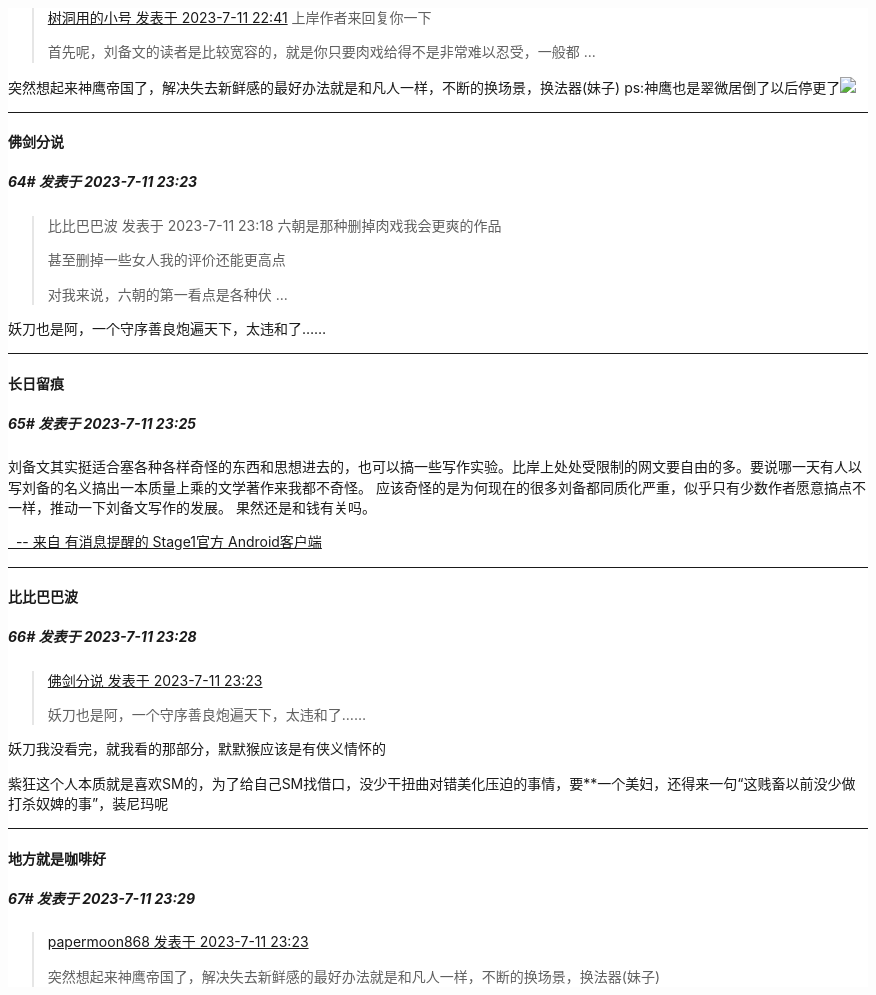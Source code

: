 <blockquote><a href="httphttps://bbs.saraba1st.com/2b/forum.php?mod=redirect&amp;goto=findpost&amp;pid=61632545&amp;ptid=2143987" target="_blank">树洞用的小号 发表于 2023-7-11 22:41</a>
上岸作者来回复你一下

首先呢，刘备文的读者是比较宽容的，就是你只要肉戏给得不是非常难以忍受，一般都 ...</blockquote>
突然想起来神鹰帝国了，解决失去新鲜感的最好办法就是和凡人一样，不断的换场景，换法器(妹子)
ps:神鹰也是翠微居倒了以后停更了<img src="https://static.saraba1st.com/image/smiley/face2017/001.png" referrerpolicy="no-referrer">

*****

####  佛剑分说  
##### 64#       发表于 2023-7-11 23:23

<blockquote>比比巴巴波 发表于 2023-7-11 23:18
六朝是那种删掉肉戏我会更爽的作品

甚至删掉一些女人我的评价还能更高点

对我来说，六朝的第一看点是各种伏 ...</blockquote>
妖刀也是阿，一个守序善良炮遍天下，太违和了……


*****

####  长日留痕  
##### 65#       发表于 2023-7-11 23:25

刘备文其实挺适合塞各种各样奇怪的东西和思想进去的，也可以搞一些写作实验。比岸上处处受限制的网文要自由的多。要说哪一天有人以写刘备的名义搞出一本质量上乘的文学著作来我都不奇怪。
应该奇怪的是为何现在的很多刘备都同质化严重，似乎只有少数作者愿意搞点不一样，推动一下刘备文写作的发展。
果然还是和钱有关吗。

[  -- 来自 有消息提醒的 Stage1官方 Android客户端](https://www.coolapk.com/apk/140634)

*****

####  比比巴巴波  
##### 66#       发表于 2023-7-11 23:28

<blockquote><a href="httphttps://bbs.saraba1st.com/2b/forum.php?mod=redirect&amp;goto=findpost&amp;pid=61632947&amp;ptid=2143987" target="_blank">佛剑分说 发表于 2023-7-11 23:23</a>

妖刀也是阿，一个守序善良炮遍天下，太违和了……</blockquote>
妖刀我没看完，就我看的那部分，默默猴应该是有侠义情怀的

紫狂这个人本质就是喜欢SM的，为了给自己SM找借口，没少干扭曲对错美化压迫的事情，要**一个美妇，还得来一句“这贱畜以前没少做打杀奴婢的事”，装尼玛呢

*****

####  地方就是咖啡好  
##### 67#       发表于 2023-7-11 23:29

<blockquote><a href="httphttps://bbs.saraba1st.com/2b/forum.php?mod=redirect&amp;goto=findpost&amp;pid=61632941&amp;ptid=2143987" target="_blank">papermoon868 发表于 2023-7-11 23:23</a>

突然想起来神鹰帝国了，解决失去新鲜感的最好办法就是和凡人一样，不断的换场景，换法器(妹子)
